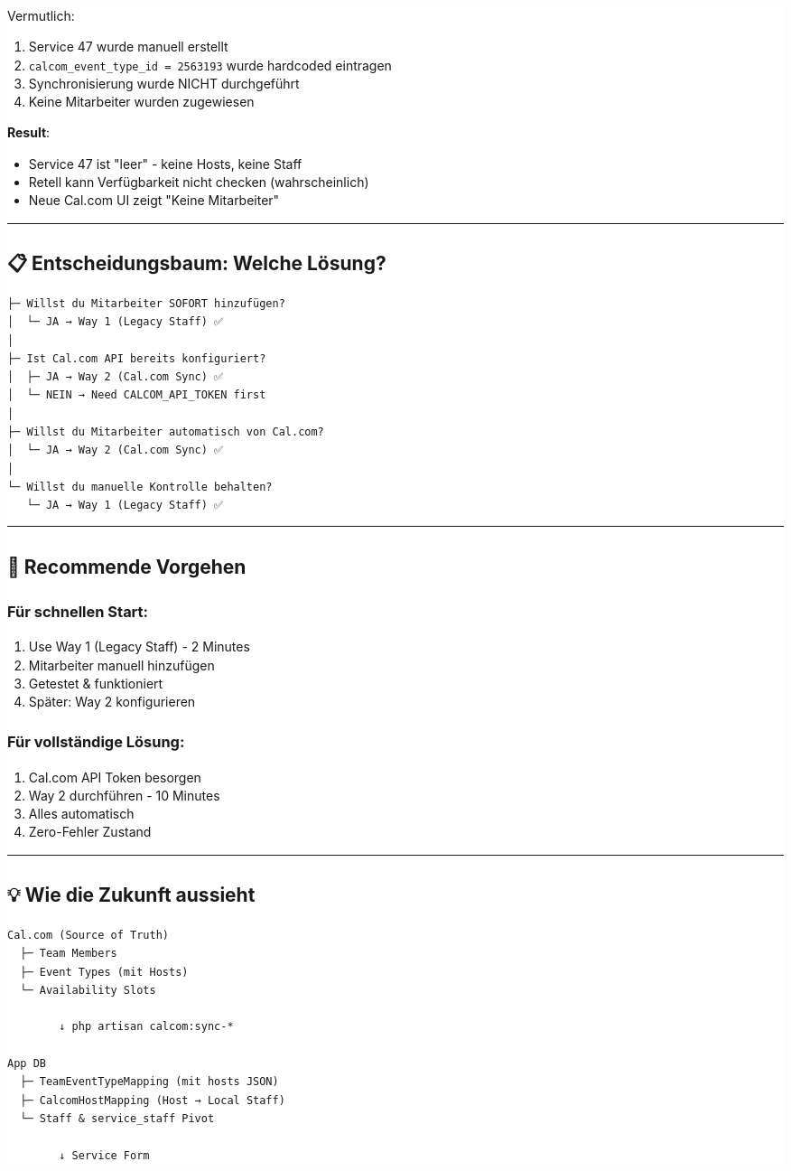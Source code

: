 Vermutlich:
1. Service 47 wurde manuell erstellt
2. `calcom_event_type_id = 2563193` wurde hardcoded eintragen
3. Synchronisierung wurde NICHT durchgeführt
4. Keine Mitarbeiter wurden zugewiesen

**Result**:
- Service 47 ist "leer" - keine Hosts, keine Staff
- Retell kann Verfügbarkeit nicht checken (wahrscheinlich)
- Neue Cal.com UI zeigt "Keine Mitarbeiter"

---

## 📋 **Entscheidungsbaum: Welche Lösung?**

```
├─ Willst du Mitarbeiter SOFORT hinzufügen?
│  └─ JA → Way 1 (Legacy Staff) ✅
│
├─ Ist Cal.com API bereits konfiguriert?
│  ├─ JA → Way 2 (Cal.com Sync) ✅
│  └─ NEIN → Need CALCOM_API_TOKEN first
│
├─ Willst du Mitarbeiter automatisch von Cal.com?
│  └─ JA → Way 2 (Cal.com Sync) ✅
│
└─ Willst du manuelle Kontrolle behalten?
   └─ JA → Way 1 (Legacy Staff) ✅
```

---

## 🚀 **Recommende Vorgehen**

### **Für schnellen Start**:
1. Use Way 1 (Legacy Staff) - 2 Minutes
2. Mitarbeiter manuell hinzufügen
3. Getestet & funktioniert
4. Später: Way 2 konfigurieren

### **Für vollständige Lösung**:
1. Cal.com API Token besorgen
2. Way 2 durchführen - 10 Minutes
3. Alles automatisch
4. Zero-Fehler Zustand

---

## 💡 **Wie die Zukunft aussieht**

```
Cal.com (Source of Truth)
  ├─ Team Members
  ├─ Event Types (mit Hosts)
  └─ Availability Slots

        ↓ php artisan calcom:sync-*

App DB
  ├─ TeamEventTypeMapping (mit hosts JSON)
  ├─ CalcomHostMapping (Host → Local Staff)
  └─ Staff & service_staff Pivot

        ↓ Service Form
```